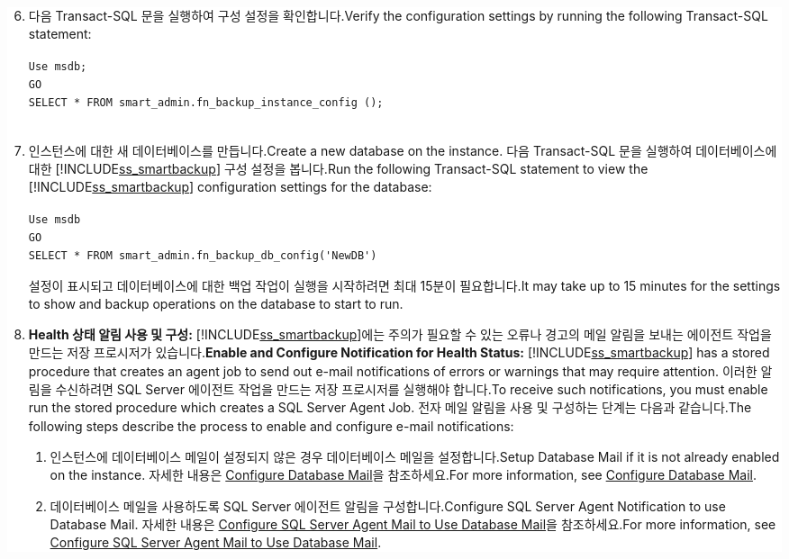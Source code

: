 6.  <span data-ttu-id="d2bd1-186">다음 Transact-SQL 문을 실행하여 구성 설정을 확인합니다.</span><span class="sxs-lookup"><span data-stu-id="d2bd1-186">Verify the configuration settings by running the following Transact-SQL statement:</span></span>  
  
    ```  
    Use msdb;  
    GO  
    SELECT * FROM smart_admin.fn_backup_instance_config ();  
  
    ```  
  
7.  <span data-ttu-id="d2bd1-187">인스턴스에 대한 새 데이터베이스를 만듭니다.</span><span class="sxs-lookup"><span data-stu-id="d2bd1-187">Create a new database on the instance.</span></span> <span data-ttu-id="d2bd1-188">다음 Transact-SQL 문을 실행하여 데이터베이스에 대한 [!INCLUDE[ss_smartbackup](../../includes/ss-smartbackup-md.md)] 구성 설정을 봅니다.</span><span class="sxs-lookup"><span data-stu-id="d2bd1-188">Run the following Transact-SQL statement to view the [!INCLUDE[ss_smartbackup](../../includes/ss-smartbackup-md.md)] configuration settings for the database:</span></span>  
  
    ```  
    Use msdb  
    GO  
    SELECT * FROM smart_admin.fn_backup_db_config('NewDB')  
    ```  
  
     <span data-ttu-id="d2bd1-189">설정이 표시되고 데이터베이스에 대한 백업 작업이 실행을 시작하려면 최대 15분이 필요합니다.</span><span class="sxs-lookup"><span data-stu-id="d2bd1-189">It may take up to 15 minutes for the settings to show and backup operations on the database to start to run.</span></span>  
  
8.  <span data-ttu-id="d2bd1-190">**Health 상태 알림 사용 및 구성:** [!INCLUDE[ss_smartbackup](../../includes/ss-smartbackup-md.md)]에는 주의가 필요할 수 있는 오류나 경고의 메일 알림을 보내는 에이전트 작업을 만드는 저장 프로시저가 있습니다.</span><span class="sxs-lookup"><span data-stu-id="d2bd1-190">**Enable and Configure Notification for Health Status:** [!INCLUDE[ss_smartbackup](../../includes/ss-smartbackup-md.md)] has a stored procedure that creates an agent job to send out e-mail notifications of errors or warnings that may require attention.</span></span>  <span data-ttu-id="d2bd1-191">이러한 알림을 수신하려면 SQL Server 에이전트 작업을 만드는 저장 프로시저를 실행해야 합니다.</span><span class="sxs-lookup"><span data-stu-id="d2bd1-191">To receive such notifications, you must enable run the stored procedure which creates a SQL Server Agent Job.</span></span> <span data-ttu-id="d2bd1-192">전자 메일 알림을 사용 및 구성하는 단계는 다음과 같습니다.</span><span class="sxs-lookup"><span data-stu-id="d2bd1-192">The following steps describe the process to enable and configure e-mail notifications:</span></span>  
  
    1.  <span data-ttu-id="d2bd1-193">인스턴스에 데이터베이스 메일이 설정되지 않은 경우 데이터베이스 메일을 설정합니다.</span><span class="sxs-lookup"><span data-stu-id="d2bd1-193">Setup Database Mail if it is not already enabled on the instance.</span></span> <span data-ttu-id="d2bd1-194">자세한 내용은 [Configure Database Mail](../database-mail/configure-database-mail.md)을 참조하세요.</span><span class="sxs-lookup"><span data-stu-id="d2bd1-194">For more information, see [Configure Database Mail](../database-mail/configure-database-mail.md).</span></span>  
  
    2.  <span data-ttu-id="d2bd1-195">데이터베이스 메일을 사용하도록 SQL Server 에이전트 알림을 구성합니다.</span><span class="sxs-lookup"><span data-stu-id="d2bd1-195">Configure SQL Server Agent Notification to use Database Mail.</span></span> <span data-ttu-id="d2bd1-196">자세한 내용은 [Configure SQL Server Agent Mail to Use Database Mail](../database-mail/configure-sql-server-agent-mail-to-use-database-mail.md)을 참조하세요.</span><span class="sxs-lookup"><span data-stu-id="d2bd1-196">For more information, see [Configure SQL Server Agent Mail to Use Database Mail](../database-mail/configure-sql-server-agent-mail-to-use-database-mail.md).</span></span>  
  